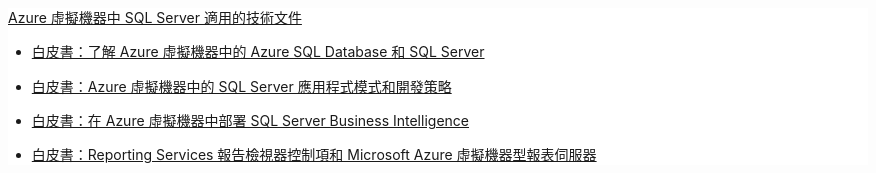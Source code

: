 [Azure 虛擬機器中 SQL Server 適用的技術文件](http://msdn.microsoft.com/library/azure/dn248435.aspx)

- [白皮書：了解 Azure 虛擬機器中的 Azure SQL Database 和 SQL Server](sql-database/data-management-azure-sql-database-and-sql-server-iaas.md)

- [白皮書：Azure 虛擬機器中的 SQL Server 應用程式模式和開發策略](http://msdn.microsoft.com/library/azure/dn574746.aspx)

- [白皮書：在 Azure 虛擬機器中部署 SQL Server Business Intelligence](http://msdn.microsoft.com/library/windowsazure/dn321998.aspx)

- [白皮書：Reporting Services 報告檢視器控制項和 Microsoft Azure 虛擬機器型報表伺服器](http://msdn.microsoft.com/library/azure/dn753698.aspx)

[Image4]: ./media/virtual-machines-provision-sql-server/4VM-Config.png
[Image5]: ./media/virtual-machines-provision-sql-server/5VM-Mode.png
[Image5b]: ./media/virtual-machines-provision-sql-server/5VM-Connect.png
[Image6]: ./media/virtual-machines-provision-sql-server/6VM-Options.png
[Image8b]: ./media/virtual-machines-provision-sql-server/SQLServerinVMConnectionMap.png
[Image9]: ./media/virtual-machines-provision-sql-server/9Click-SSCM.png
[Image10]: ./media/virtual-machines-provision-sql-server/10Enable-TCP.png
[Image11]: ./media/virtual-machines-provision-sql-server/11Restart.png
[Image12]: ./media/virtual-machines-provision-sql-server/12Open-WF.png
[Image13]: ./media/virtual-machines-provision-sql-server/13New-FW-Rule.png
[Image14]: ./media/virtual-machines-provision-sql-server/14Port-1433.png
[Image15]: ./media/virtual-machines-provision-sql-server/15Allow-Connection.png
[Image16]: ./media/virtual-machines-provision-sql-server/16Public-Private-Domain-Profile.png
[Image17]: ./media/virtual-machines-provision-sql-server/17Rule-Name.png
[Image18]: ./media/virtual-machines-provision-sql-server/18Start-SSMS.png
[Image19]: ./media/virtual-machines-provision-sql-server/19Connect-to-Server.png
[Image20]: ./media/virtual-machines-provision-sql-server/20Server-Properties.png
[Image21]: ./media/virtual-machines-provision-sql-server/21Mixed-Mode.png
[Image22]: ./media/virtual-machines-provision-sql-server/22Restart2.png
[Image23]: ./media/virtual-machines-provision-sql-server/23New-Login.png
[Image24]: ./media/virtual-machines-provision-sql-server/24Test-Login.png
[Image25]: ./media/virtual-machines-provision-sql-server/25sysadmin.png
[Image28]: ./media/virtual-machines-provision-sql-server/28Add-Endpoint.png
[Image29]: ./media/virtual-machines-provision-sql-server/29Add-Endpoint-to-VM.png
[Image30]: ./media/virtual-machines-provision-sql-server/30Endpoint-Details.png
[Image31]: ./media/virtual-machines-provision-sql-server/31VM-Connect.png
[Image32]: ./media/virtual-machines-provision-sql-server/32DNS-Name.png
[Image33]: ./media/virtual-machines-provision-sql-server/33Connect-SSMS.png
[Image34]: ./media/virtual-machines-provision-sql-server/choose-sql-vm.png
[Image35]: ./media/virtual-machines-provision-sql-server/sql-vm-dns-name.png
[Image36]: ./media/virtual-machines-provision-sql-server/sql-vm-port-number.png
[Image37]: ./media/virtual-machines-provision-sql-server/click-open-to-connect.png
[Image38]: ./media/virtual-machines-provision-sql-server/credentials.png
 

